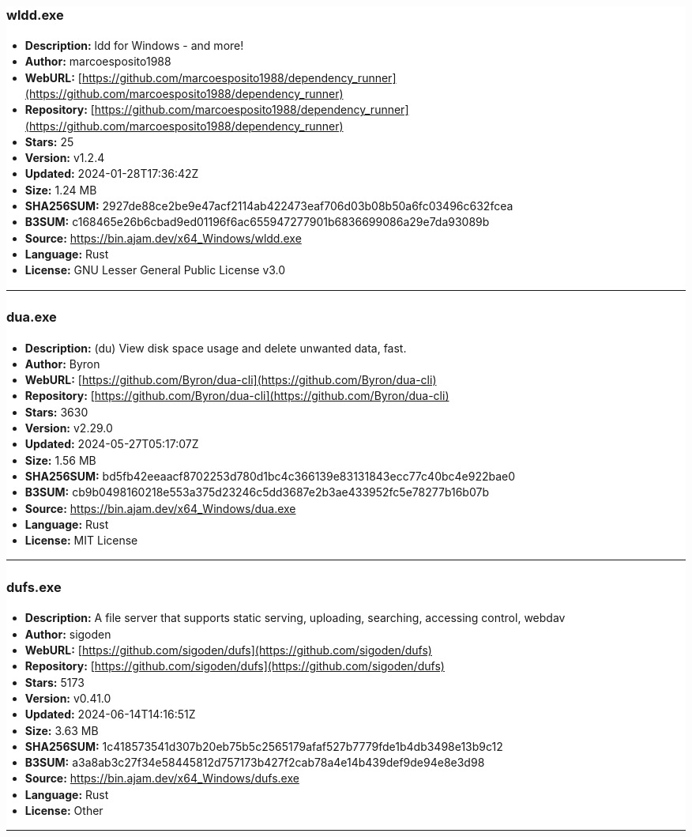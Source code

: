 
### wldd.exe
- **Description:** ldd for Windows - and more!
- **Author:** marcoesposito1988
- **WebURL:** [https://github.com/marcoesposito1988/dependency_runner](https://github.com/marcoesposito1988/dependency_runner)
- **Repository:** [https://github.com/marcoesposito1988/dependency_runner](https://github.com/marcoesposito1988/dependency_runner)
- **Stars:** 25
- **Version:** v1.2.4
- **Updated:** 2024-01-28T17:36:42Z
- **Size:** 1.24 MB
- **SHA256SUM:** 2927de88ce2be9e47acf2114ab422473eaf706d03b08b50a6fc03496c632fcea
- **B3SUM:** c168465e26b6cbad9ed01196f6ac655947277901b6836699086a29e7da93089b
- **Source:** https://bin.ajam.dev/x64_Windows/wldd.exe
- **Language:** Rust
- **License:** GNU Lesser General Public License v3.0

---

### dua.exe
- **Description:** (du) View disk space usage and delete unwanted data, fast.
- **Author:** Byron
- **WebURL:** [https://github.com/Byron/dua-cli](https://github.com/Byron/dua-cli)
- **Repository:** [https://github.com/Byron/dua-cli](https://github.com/Byron/dua-cli)
- **Stars:** 3630
- **Version:** v2.29.0
- **Updated:** 2024-05-27T05:17:07Z
- **Size:** 1.56 MB
- **SHA256SUM:** bd5fb42eeaacf8702253d780d1bc4c366139e83131843ecc77c40bc4e922bae0
- **B3SUM:** cb9b0498160218e553a375d23246c5dd3687e2b3ae433952fc5e78277b16b07b
- **Source:** https://bin.ajam.dev/x64_Windows/dua.exe
- **Language:** Rust
- **License:** MIT License

---

### dufs.exe
- **Description:** A file server that supports static serving, uploading, searching, accessing control, webdav
- **Author:** sigoden
- **WebURL:** [https://github.com/sigoden/dufs](https://github.com/sigoden/dufs)
- **Repository:** [https://github.com/sigoden/dufs](https://github.com/sigoden/dufs)
- **Stars:** 5173
- **Version:** v0.41.0
- **Updated:** 2024-06-14T14:16:51Z
- **Size:** 3.63 MB
- **SHA256SUM:** 1c418573541d307b20eb75b5c2565179afaf527b7779fde1b4db3498e13b9c12
- **B3SUM:** a3a8ab3c27f34e58445812d757173b427f2cab78a4e14b439def9de94e8e3d98
- **Source:** https://bin.ajam.dev/x64_Windows/dufs.exe
- **Language:** Rust
- **License:** Other

---